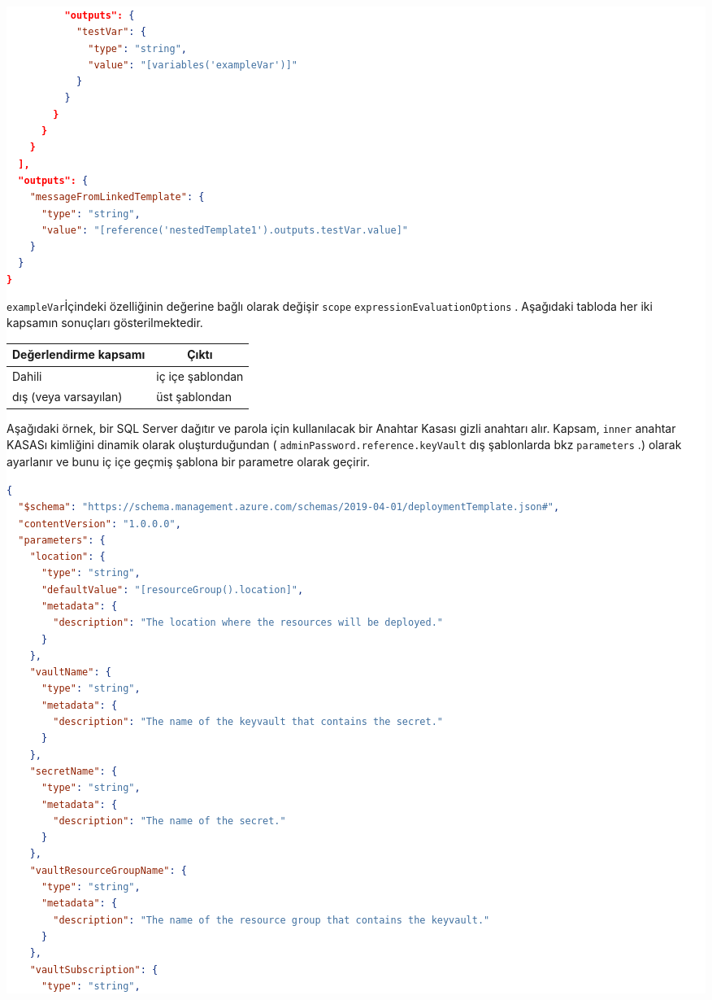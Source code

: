 ```json
          "outputs": {
            "testVar": {
              "type": "string",
              "value": "[variables('exampleVar')]"
            }
          }
        }
      }
    }
  ],
  "outputs": {
    "messageFromLinkedTemplate": {
      "type": "string",
      "value": "[reference('nestedTemplate1').outputs.testVar.value]"
    }
  }
}
```

`exampleVar`İçindeki özelliğinin değerine bağlı olarak değişir `scope` `expressionEvaluationOptions` . Aşağıdaki tabloda her iki kapsamın sonuçları gösterilmektedir.

| Değerlendirme kapsamı | Çıktı |
| ----- | ------ |
| Dahili | iç içe şablondan |
| dış (veya varsayılan) | üst şablondan |

Aşağıdaki örnek, bir SQL Server dağıtır ve parola için kullanılacak bir Anahtar Kasası gizli anahtarı alır. Kapsam, `inner` anahtar KASASı kimliğini dinamik olarak oluşturduğundan ( `adminPassword.reference.keyVault` dış şablonlarda bkz `parameters` .) olarak ayarlanır ve bunu iç içe geçmiş şablona bir parametre olarak geçirir.

```json
{
  "$schema": "https://schema.management.azure.com/schemas/2019-04-01/deploymentTemplate.json#",
  "contentVersion": "1.0.0.0",
  "parameters": {
    "location": {
      "type": "string",
      "defaultValue": "[resourceGroup().location]",
      "metadata": {
        "description": "The location where the resources will be deployed."
      }
    },
    "vaultName": {
      "type": "string",
      "metadata": {
        "description": "The name of the keyvault that contains the secret."
      }
    },
    "secretName": {
      "type": "string",
      "metadata": {
        "description": "The name of the secret."
      }
    },
    "vaultResourceGroupName": {
      "type": "string",
      "metadata": {
        "description": "The name of the resource group that contains the keyvault."
      }
    },
    "vaultSubscription": {
      "type": "string",
```